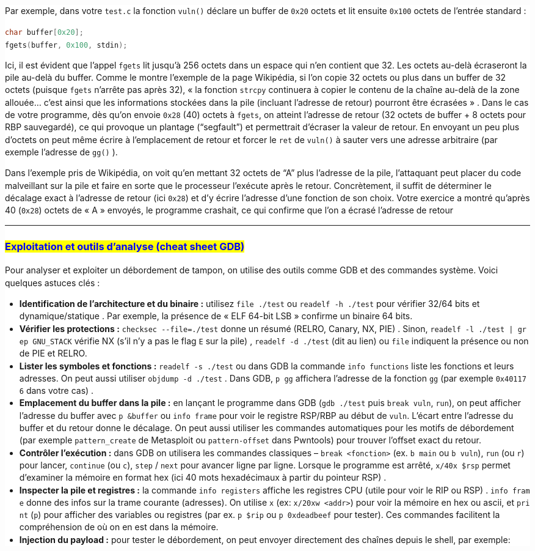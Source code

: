 Par exemple, dans votre `test.c` la fonction `vuln()` déclare un buffer de `0x20` octets et lit ensuite `0x100` octets de l’entrée standard :

```c
char buffer[0x20];
fgets(buffer, 0x100, stdin);
```

Ici, il est évident que l’appel `fgets` lit jusqu’à 256 octets dans un espace qui n’en contient que 32. Les octets au-delà écraseront la pile au-delà du buffer. Comme le montre l’exemple de la page Wikipédia, si l’on copie 32 octets ou plus dans un buffer de 32 octets (puisque `fgets` n’arrête pas après 32), « la fonction `strcpy` continuera à copier le contenu de la chaîne au-delà de la zone allouée… c’est ainsi que les informations stockées dans la pile (incluant l’adresse de retour) pourront être écrasées » . Dans le cas de votre programme, dès qu’on envoie `0x28` (40) octets à `fgets`, on atteint l’adresse de retour (32 octets de buffer + 8 octets pour RBP sauvegardé), ce qui provoque un plantage (“segfault”) et permettrait d’écraser la valeur de retour. En envoyant un peu plus d’octets on peut même écrire à l’emplacement de retour et forcer le `ret` de `vuln()` à sauter vers une adresse arbitraire (par exemple l’adresse de `gg()` ).

Dans l’exemple pris de Wikipédia, on voit qu’en mettant 32 octets de “A” plus l’adresse de la pile, l’attaquant peut placer du code malveillant sur la pile et faire en sorte que le processeur l’exécute après le retour. Concrètement, il suffit de déterminer le décalage exact à l’adresse de retour (ici `0x28`) et d’y écrire l’adresse d’une fonction de son choix. Votre exercice a montré qu’après 40 (`0x28`) octets de « A » envoyés, le programme crashait, ce qui confirme que l’on a écrasé l’adresse de retour

***

### <mark style="color:blue;">Exploitation et outils d’analyse (cheat sheet GDB)</mark>

Pour analyser et exploiter un débordement de tampon, on utilise des outils comme GDB et des commandes système. Voici quelques astuces clés :

* **Identification de l’architecture et du binaire :** utilisez `file ./test` ou `readelf -h ./test` pour vérifier 32/64 bits et dynamique/statique . Par exemple, la présence de « ELF 64-bit LSB » confirme un binaire 64 bits.
* **Vérifier les protections :** `checksec --file=./test` donne un résumé (RELRO, Canary, NX, PIE) . Sinon, `readelf -l ./test | grep GNU_STACK` vérifie NX (s’il n’y a pas le flag `E` sur la pile) , `readelf -d ./test` (dit au lien) ou `file` indiquent la présence ou non de PIE et RELRO.
* **Lister les symboles et fonctions :** `readelf -s ./test` ou dans GDB la commande `info functions` liste les fonctions et leurs adresses. On peut aussi utiliser `objdump -d ./test` . Dans GDB, `p gg` affichera l’adresse de la fonction `gg` (par exemple `0x401176` dans votre cas) .
* **Emplacement du buffer dans la pile :** en lançant le programme dans GDB (`gdb ./test` puis `break vuln`, `run`), on peut afficher l’adresse du buffer avec `p &buffer` ou `info frame` pour voir le registre RSP/RBP au début de `vuln`. L’écart entre l’adresse du buffer et du retour donne le décalage. On peut aussi utiliser les commandes automatiques pour les motifs de débordement (par exemple `pattern_create` de Metasploit ou `pattern-offset` dans Pwntools) pour trouver l’offset exact du retour.
* **Contrôler l’exécution :** dans GDB on utilisera les commandes classiques – `break <fonction>` (ex. `b main` ou `b vuln`), `run` (ou `r`) pour lancer, `continue` (ou `c`), `step` / `next` pour avancer ligne par ligne. Lorsque le programme est arrêté, `x/40x $rsp` permet d’examiner la mémoire en format hex (ici 40 mots hexadécimaux à partir du pointeur RSP) .
* **Inspecter la pile et registres :** la commande `info registers` affiche les registres CPU (utile pour voir le RIP ou RSP) . `info frame` donne des infos sur la trame courante (adresses). On utilise `x` (ex: `x/20xw <addr>`) pour voir la mémoire en hex ou ascii, et `print` (`p`) pour afficher des variables ou registres (par ex. `p $rip` ou `p 0xdeadbeef` pour tester). Ces commandes facilitent la compréhension de où on en est dans la mémoire.
*   **Injection du payload :** pour tester le débordement, on peut envoyer directement des chaînes depuis le shell, par exemple:
